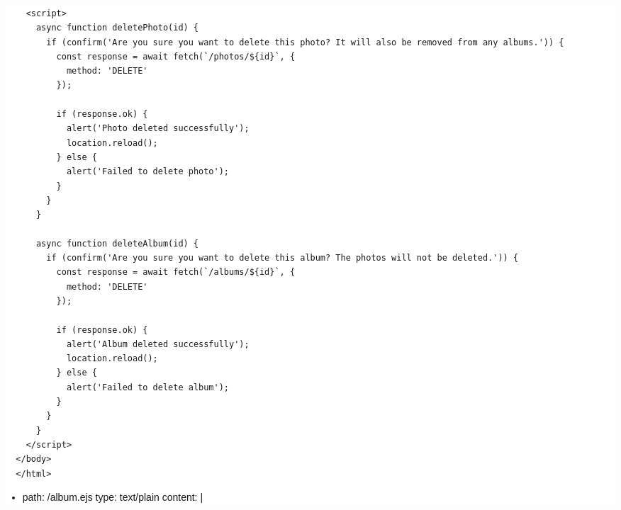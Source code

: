         
        <script>
          async function deletePhoto(id) {
            if (confirm('Are you sure you want to delete this photo? It will also be removed from any albums.')) {
              const response = await fetch(`/photos/${id}`, {
                method: 'DELETE'
              });
              
              if (response.ok) {
                alert('Photo deleted successfully');
                location.reload();
              } else {
                alert('Failed to delete photo');
              }
            }
          }
          
          async function deleteAlbum(id) {
            if (confirm('Are you sure you want to delete this album? The photos will not be deleted.')) {
              const response = await fetch(`/albums/${id}`, {
                method: 'DELETE'
              });
              
              if (response.ok) {
                alert('Album deleted successfully');
                location.reload();
              } else {
                alert('Failed to delete album');
              }
            }
          }
        </script>
      </body>
      </html>
  - path: /album.ejs
    type: text/plain
    content: |
      <!DOCTYPE html>
      <html>
      <head>
        <title><%= album.title %> - Photo Album</title>
        <style>
          body {
            font-family: Arial, sans-serif;
            max-width: 1200px;
            margin: 0 auto;
            padding: 20px;
          }
          h1, h2 {
            color: #333;
          }
          .album-header {
            margin-bottom: 30px;
          }
          .album-description {
            color: #666;
            margin-bottom: 20px;
          }
          .photo-grid {
            display: grid;
            grid-template-columns: repeat(auto-fill, minmax(250px, 1fr));
            gap: 20px;
          }
          .photo-item {